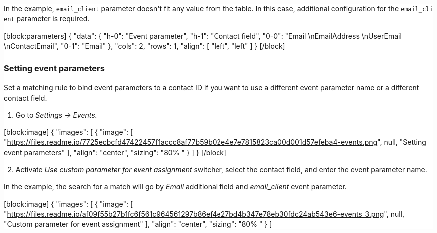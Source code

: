 

In the example, `email_client` parameter doesn't fit any value from the table. In this case, additional configuration for the `email_client` parameter is required.

[block:parameters]
{
  "data": {
    "h-0": "Event parameter",
    "h-1": "Contact field",
    "0-0": "Email  \nEmailAddress  \nUserEmail  \nContactEmail",
    "0-1": "Email"
  },
  "cols": 2,
  "rows": 1,
  "align": [
    "left",
    "left"
  ]
}
[/block]


### Setting event parameters

Set a matching rule to bind event parameters to a contact ID if you want to use a different event parameter name or a different contact field.

1. Go to _Settings → Events._

[block:image]
{
  "images": [
    {
      "image": [
        "https://files.readme.io/7725ecbcfd47422457f1accc8af77b59b02e4e7e7815823ca00d001d57efeba4-events.png",
        null,
        "Setting event parameters"
      ],
      "align": "center",
      "sizing": "80% "
    }
  ]
}
[/block]


2. Activate _Use custom parameter for event assignment_ switcher, select the contact field, and enter the event parameter name.

In the example, the search for a match will go by _Email_ additional field and _email\_client_ event parameter.

[block:image]
{
  "images": [
    {
      "image": [
        "https://files.readme.io/af09f55b27b1fc6f561c964561297b86ef4e27bd4b347e78eb30fdc24ab543e6-events_3.png",
        null,
        "Custom parameter for event assignment"
      ],
      "align": "center",
      "sizing": "80% "
    }
  ]